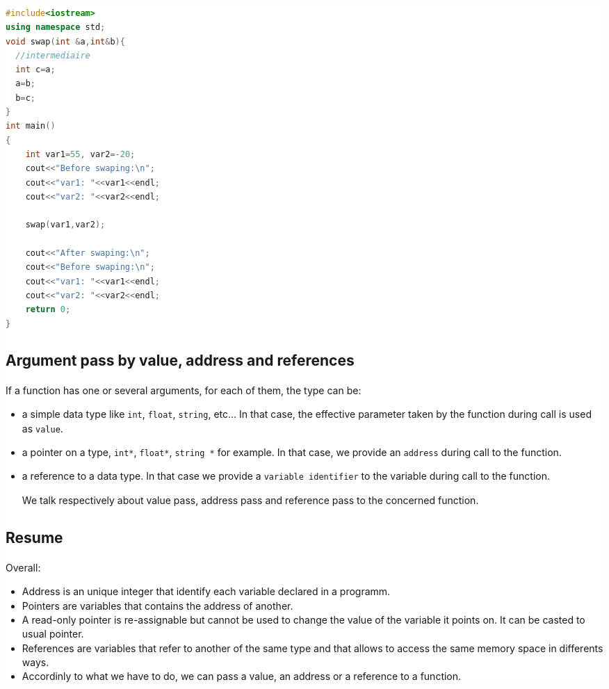 ````C++
#include<iostream>
using namespace std;
void swap(int &a,int&b){
  //intermediaire
  int c=a;
  a=b;
  b=c;
}
int main()
{
    int var1=55, var2=-20;
    cout<<"Before swaping:\n";
    cout<<"var1: "<<var1<<endl;
    cout<<"var2: "<<var2<<endl;

    swap(var1,var2);

    cout<<"After swaping:\n";
    cout<<"Before swaping:\n";
    cout<<"var1: "<<var1<<endl;
    cout<<"var2: "<<var2<<endl;
    return 0;
}
````

## Argument pass by value, address and references

If a function has one or several arguments, for each of them, the type can be:

* a simple data type like ````int````, ````float````, ````string````, etc... In that case, the effective parameter taken by the function during call is used as ````value````.
* a pointer on a type, ````int*````, ````float*````, ````string *```` for example. In that case, we provide an ````address```` during call to the function.
* a reference to a data type. In that case we provide a ````variable identifier```` to the variable during call to the function.

   We talk respectively about value pass, address pass and reference pass to the concerned function.

## Resume

Overall:

* Address is an unique integer that identify each variable declared in a programm.
* Pointers are variables that contains the address of another.
* A read-only pointer is re-assignable but cannot be used to change the value of the variable it points on. It can be casted to usual pointer.
* References are variables that refer to another of the same type and that allows to access the same memory space in differents ways.
* Accordinly to what we have to do, we can pass a value, an address or a reference to a function.
